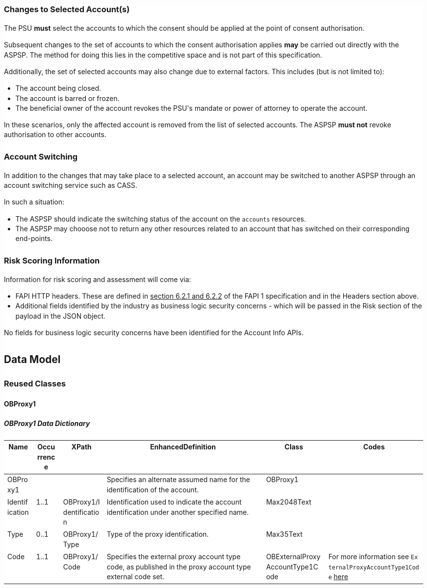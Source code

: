 ### Changes to Selected Account(s)

The PSU **must** select the accounts to which the consent should be applied at the point of consent authorisation.

Subsequent changes to the set of accounts to which the consent authorisation applies **may** be carried out directly with the ASPSP. The method for doing this lies in the competitive space and is not part of this specification.

Additionally, the set of selected accounts may also change due to external factors. This includes (but is not limited to):

- The account being closed.
- The account is barred or frozen.
- The beneficial owner of the account revokes the PSU's mandate  or power of attorney to operate the account.

In these scenarios, only the affected account is removed from the list of selected accounts. The ASPSP **must not** revoke authorisation to other accounts.

### Account Switching

In addition to the changes that may take place to a selected account, an account may be switched to another ASPSP through an account switching service such as CASS.

In such a situation:

- The ASPSP should indicate the switching status of the account on the `accounts` resources.
- The ASPSP may chooose not to return any other resources related to an account that has switched on their corresponding end-points.

### Risk Scoring Information

Information for risk scoring and assessment will come via:

- FAPI HTTP headers. These are defined in [section 6.2.1 and 6.2.2](https://openid.net/specs/openid-financial-api-part-1-1_0.html#protected-resources-provisions) of the FAPI 1 specification and in the Headers section above.
- Additional fields identified by the industry as business logic security concerns - which will be passed in the Risk section of the payload in the JSON object.

No fields for business logic security concerns have been identified for the Account Info APIs.

## Data Model

### Reused Classes

#### OBProxy1

##### OBProxy1 Data Dictionary
| Name | Occurrence | XPath | EnhancedDefinition | Class | Codes |
| --- | --- | --- | --- | --- | --- | 
| OBProxy1 | | |Specifies an alternate assumed name for the identification of the account. |OBProxy1 | |
| Identification |1..1 |OBProxy1/Identification|  Identification used to indicate the account identification under another specified name. | Max2048Text| |
| Type |0..1 |OBProxy1/Type| Type of the proxy identification. |Max35Text | |
| Code |1..1 |OBProxy1/Code| Specifies the external proxy account type code, as published in the proxy account type external code set. |OBExternalProxyAccountType1Code | For more information see `ExternalProxyAccountType1Code` [here](https://github.com/OpenBankingUK/External_Internal_CodeSets)|
